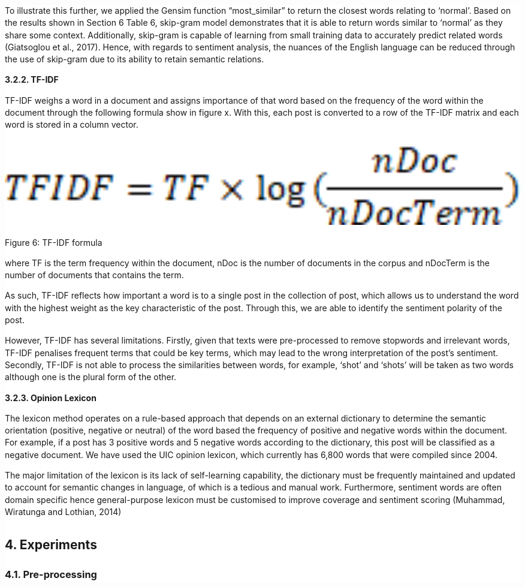 
To illustrate this further, we applied the Gensim function “most_similar” to return the closest words relating to ‘normal’. Based on the results shown in Section 6 Table 6, skip-gram model demonstrates that it is able to return words similar to ‘normal’ as they share some context. Additionally, skip-gram is capable of learning from small training data to accurately predict related words (Giatsoglou et al., 2017). Hence, with regards to sentiment analysis, the nuances of the English language can be reduced through the use of skip-gram due to its ability to retain semantic relations.

__3.2.2.	TF-IDF__  

TF-IDF weighs a word in a document and assigns importance of that word based on the frequency of the word within the document through the following formula show in figure x. With this, each post is converted to a row of the TF-IDF matrix and each word is stored in a column vector.

<div class="figure" style="text-align: left">
<img src="images/tfidf.png" alt="TF-IDF formula" width="100%" />
<p class="caption">Figure 6: TF-IDF formula</p>
</div>

where TF is the term frequency within the document, nDoc is the number of documents in the corpus and nDocTerm is the number of documents that contains the term.

As such, TF-IDF reflects how important a word is to a single post in the collection of post, which allows us to understand the word with the highest weight as the key characteristic of the post. Through this, we are able to identify the sentiment polarity of the post. 

However, TF-IDF has several limitations. Firstly, given that texts were pre-processed to remove stopwords and irrelevant words, TF-IDF penalises frequent terms that could be key terms, which may lead to the wrong interpretation of the post’s sentiment. Secondly, TF-IDF is not able to process the similarities between words, for example, ‘shot’ and ‘shots’ will be taken as two words although one is the plural form of the other. 

__3.2.3.	Opinion Lexicon__  

The lexicon method operates on a rule-based approach that depends on an external dictionary to determine the semantic orientation (positive, negative or neutral) of the word based the frequency of positive and negative words within the document. For example, if a post has 3 positive words and 5 negative words according to the dictionary, this post will be classified as a negative document. We have used the UIC opinion lexicon, which currently has 6,800 words that were compiled since 2004.

The major limitation of the lexicon is its lack of self-learning capability, the dictionary must be frequently maintained and updated to account for semantic changes in language, of which is a tedious and manual work. Furthermore, sentiment words are often domain specific hence general-purpose lexicon must be customised to improve coverage and sentiment scoring (Muhammad, Wiratunga and Lothian, 2014)

## 4.	Experiments

### 4.1.	Pre-processing 

<div class="figure" style="text-align: left">